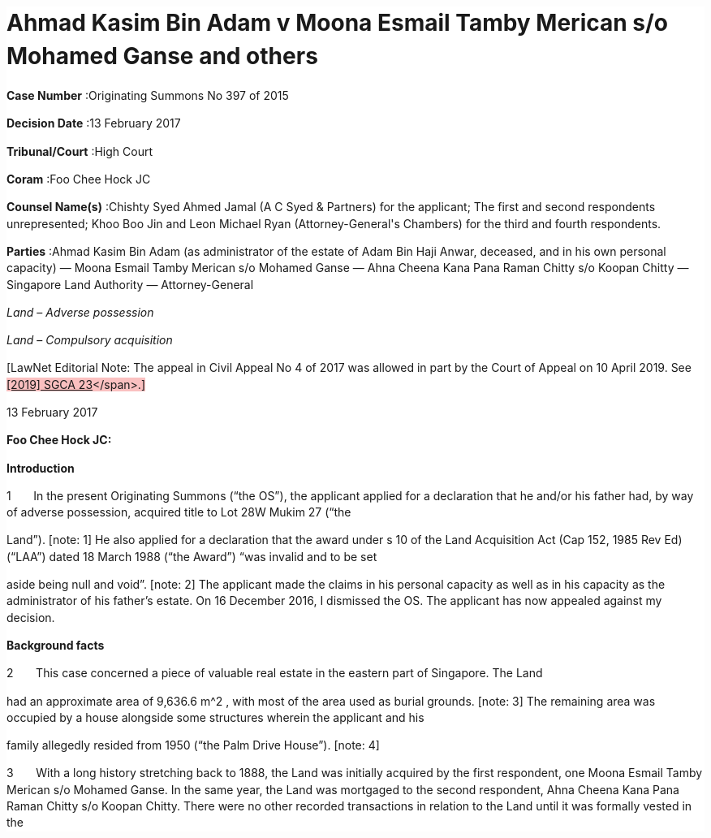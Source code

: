 # Ahmad Kasim Bin Adam v Moona Esmail Tamby Merican s/o Mohamed Ganse and others 



**Case Number** :Originating Summons No 397 of 2015 

**Decision Date** :13 February 2017 

**Tribunal/Court** :High Court 

**Coram** :Foo Chee Hock JC 

**Counsel Name(s)** :Chishty Syed Ahmed Jamal (A C Syed & Partners) for the applicant; The first and second respondents unrepresented; Khoo Boo Jin and Leon Michael Ryan (Attorney-General's Chambers) for the third and fourth respondents. 

**Parties** :Ahmad Kasim Bin Adam (as administrator of the estate of Adam Bin Haji Anwar, deceased, and in his own personal capacity) — Moona Esmail Tamby Merican s/o Mohamed Ganse — Ahna Cheena Kana Pana Raman Chitty s/o Koopan Chitty — Singapore Land Authority — Attorney-General 

_Land_ – _Adverse possession_ 

_Land_ – _Compulsory acquisition_ 

[LawNet Editorial Note: The appeal in Civil Appeal No 4 of 2017 was allowed in part by the Court of Appeal on 10 April 2019. See <span style="background-color: #FAC0C0" class="citation">[[2019] SGCA 23]("https://www.open.gov.sg")</span>.] 

13 February 2017 

**Foo Chee Hock JC:** 

**Introduction** 

1       In the present Originating Summons (“the OS”), the applicant applied for a declaration that he and/or his father had, by way of adverse possession, acquired title to Lot 28W Mukim 27 (“the 

Land”). [note: 1] He also applied for a declaration that the award under s 10 of the Land Acquisition Act (Cap 152, 1985 Rev Ed) (“LAA”) dated 18 March 1988 (“the Award”) “was invalid and to be set 

aside being null and void”. [note: 2] The applicant made the claims in his personal capacity as well as in his capacity as the administrator of his father’s estate. On 16 December 2016, I dismissed the OS. The applicant has now appealed against my decision. 

**Background facts** 

2       This case concerned a piece of valuable real estate in the eastern part of Singapore. The Land 

had an approximate area of 9,636.6 m^2 , with most of the area used as burial grounds. [note: 3] The remaining area was occupied by a house alongside some structures wherein the applicant and his 

family allegedly resided from 1950 (“the Palm Drive House”). [note: 4] 

3       With a long history stretching back to 1888, the Land was initially acquired by the first respondent, one Moona Esmail Tamby Merican s/o Mohamed Ganse. In the same year, the Land was mortgaged to the second respondent, Ahna Cheena Kana Pana Raman Chitty s/o Koopan Chitty. There were no other recorded transactions in relation to the Land until it was formally vested in the 
